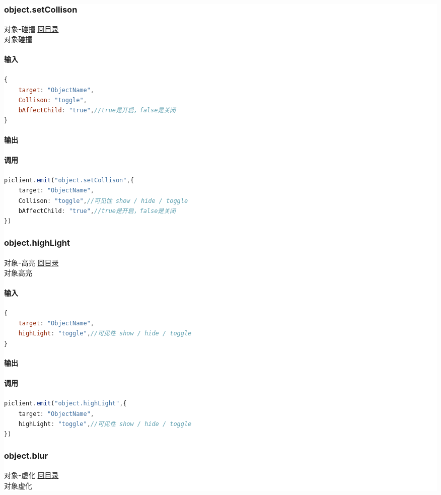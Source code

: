 ### object.setCollison
对象-碰撞  [回目录](#目录)  
对象碰撞

#### 输入
```javascript  
{
	target: "ObjectName",
	Collison: "toggle",
	bAffectChild: "true",//true是开启，false是关闭
}  
```  
#### 输出

```typescript  
```  

#### 调用

```typescript
piclient.emit("object.setCollison",{
	target: "ObjectName",
	Collison: "toggle",//可见性 show / hide / toggle
	bAffectChild: "true",//true是开启，false是关闭
})  
```  

### object.highLight
对象-高亮  [回目录](#目录)  
对象高亮

#### 输入
```javascript  
{
	target: "ObjectName",
	highLight: "toggle",//可见性 show / hide / toggle
}  
```  
#### 输出

```typescript  
```  

#### 调用

```typescript
piclient.emit("object.highLight",{
	target: "ObjectName",
	highLight: "toggle",//可见性 show / hide / toggle
})  
```  

### object.blur
对象-虚化  [回目录](#目录)  
对象虚化
